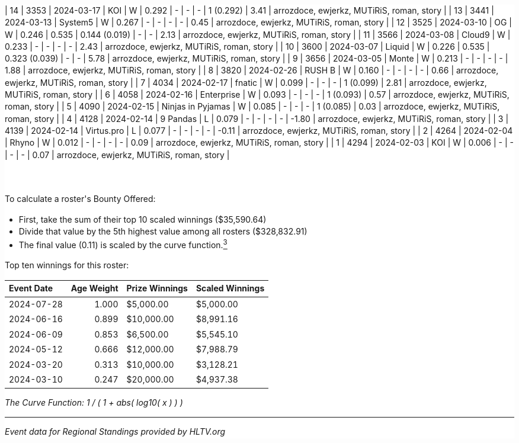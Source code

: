 |           14 |     3353 | 2024-03-17 | KOI               | W   | 0.292      | -            | -                | -                | 1 (0.292) |     3.41 | arrozdoce, ewjerkz, MUTiRiS, roman, story |
|           13 |     3441 | 2024-03-13 | System5           | W   | 0.267      | -            | -                | -                | -         |     0.45 | arrozdoce, ewjerkz, MUTiRiS, roman, story |
|           12 |     3525 | 2024-03-10 | OG                | W   | 0.246      | 0.535        | 0.144 (0.019)    | -                | -         |     2.13 | arrozdoce, ewjerkz, MUTiRiS, roman, story |
|           11 |     3566 | 2024-03-08 | Cloud9            | W   | 0.233      | -            | -                | -                | -         |     2.43 | arrozdoce, ewjerkz, MUTiRiS, roman, story |
|           10 |     3600 | 2024-03-07 | Liquid            | W   | 0.226      | 0.535        | 0.323 (0.039)    | -                | -         |     5.78 | arrozdoce, ewjerkz, MUTiRiS, roman, story |
|            9 |     3656 | 2024-03-05 | Monte             | W   | 0.213      | -            | -                | -                | -         |     1.88 | arrozdoce, ewjerkz, MUTiRiS, roman, story |
|            8 |     3820 | 2024-02-26 | RUSH B            | W   | 0.160      | -            | -                | -                | -         |     0.66 | arrozdoce, ewjerkz, MUTiRiS, roman, story |
|            7 |     4034 | 2024-02-17 | fnatic            | W   | 0.099      | -            | -                | -                | 1 (0.099) |     2.81 | arrozdoce, ewjerkz, MUTiRiS, roman, story |
|            6 |     4058 | 2024-02-16 | Enterprise        | W   | 0.093      | -            | -                | -                | 1 (0.093) |     0.57 | arrozdoce, ewjerkz, MUTiRiS, roman, story |
|            5 |     4090 | 2024-02-15 | Ninjas in Pyjamas | W   | 0.085      | -            | -                | -                | 1 (0.085) |     0.03 | arrozdoce, ewjerkz, MUTiRiS, roman, story |
|            4 |     4128 | 2024-02-14 | 9 Pandas          | L   | 0.079      | -            | -                | -                | -         |    -1.80 | arrozdoce, ewjerkz, MUTiRiS, roman, story |
|            3 |     4139 | 2024-02-14 | Virtus.pro        | L   | 0.077      | -            | -                | -                | -         |    -0.11 | arrozdoce, ewjerkz, MUTiRiS, roman, story |
|            2 |     4264 | 2024-02-04 | Rhyno             | W   | 0.012      | -            | -                | -                | -         |     0.09 | arrozdoce, ewjerkz, MUTiRiS, roman, story |
|            1 |     4294 | 2024-02-03 | KOI               | W   | 0.006      | -            | -                | -                | -         |     0.07 | arrozdoce, ewjerkz, MUTiRiS, roman, story |

<br />
<span id="table2"></span><br />
To calculate a roster's Bounty Offered:<br />

- First, take the sum of their top 10 scaled winnings ($35,590.64)
- Divide that value by the 5th highest value among all rosters ($328,832.91)
- The final value (0.11) is scaled by the curve function.[<sup>3</sup>](#curveFunction)

Top ten winnings for this roster:<br />

| Event Date | Age Weight | Prize Winnings | Scaled Winnings |
| :- | -: | :- | :- |
| 2024-07-28 |      1.000 | $5,000.00      | $5,000.00       |
| 2024-06-16 |      0.899 | $10,000.00     | $8,991.16       |
| 2024-06-09 |      0.853 | $6,500.00      | $5,545.10       |
| 2024-05-12 |      0.666 | $12,000.00     | $7,988.79       |
| 2024-03-20 |      0.313 | $10,000.00     | $3,128.21       |
| 2024-03-10 |      0.247 | $20,000.00     | $4,937.38       |


<span id="curveFunction"></span>_The Curve Function: 1 / ( 1 + abs( log10( x ) ) )_<br />

---
_Event data for Regional Standings provided by HLTV.org_<br />
